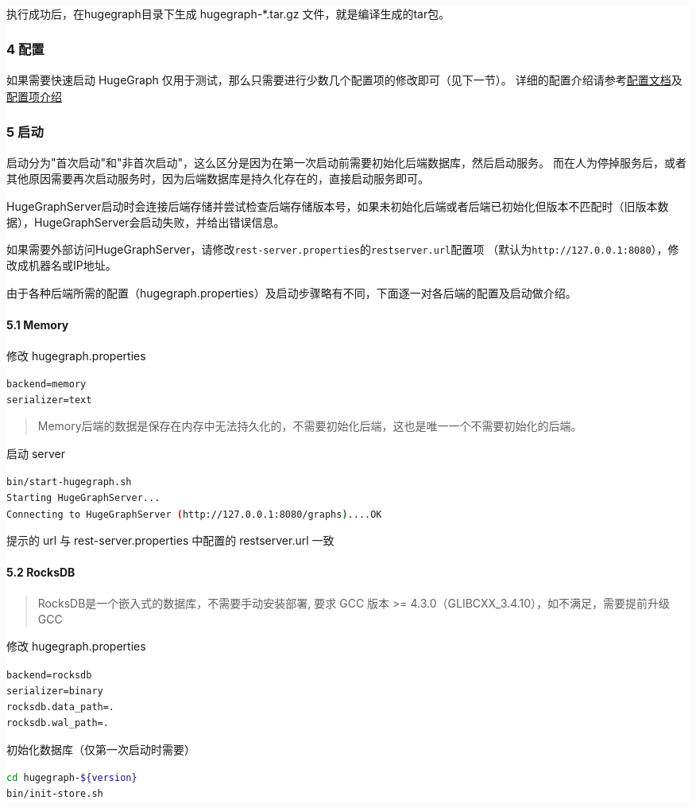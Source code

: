 执行成功后，在hugegraph目录下生成 hugegraph-*.tar.gz 文件，就是编译生成的tar包。

### 4 配置

如果需要快速启动 HugeGraph 仅用于测试，那么只需要进行少数几个配置项的修改即可（见下一节）。
详细的配置介绍请参考[配置文档](/config/config-guide.md)及[配置项介绍](/config/config-option.md)

### 5 启动

启动分为"首次启动"和"非首次启动"，这么区分是因为在第一次启动前需要初始化后端数据库，然后启动服务。
而在人为停掉服务后，或者其他原因需要再次启动服务时，因为后端数据库是持久化存在的，直接启动服务即可。

HugeGraphServer启动时会连接后端存储并尝试检查后端存储版本号，如果未初始化后端或者后端已初始化但版本不匹配时（旧版本数据），HugeGraphServer会启动失败，并给出错误信息。

如果需要外部访问HugeGraphServer，请修改`rest-server.properties`的`restserver.url`配置项
（默认为`http://127.0.0.1:8080`），修改成机器名或IP地址。

由于各种后端所需的配置（hugegraph.properties）及启动步骤略有不同，下面逐一对各后端的配置及启动做介绍。

#### 5.1 Memory

修改 hugegraph.properties

```properties
backend=memory
serializer=text
```

> Memory后端的数据是保存在内存中无法持久化的，不需要初始化后端，这也是唯一一个不需要初始化的后端。

启动 server

```bash
bin/start-hugegraph.sh
Starting HugeGraphServer...
Connecting to HugeGraphServer (http://127.0.0.1:8080/graphs)....OK
```

提示的 url 与 rest-server.properties 中配置的 restserver.url 一致

#### 5.2 RocksDB

> RocksDB是一个嵌入式的数据库，不需要手动安装部署, 要求 GCC 版本 >= 4.3.0（GLIBCXX_3.4.10），如不满足，需要提前升级 GCC

修改 hugegraph.properties

```properties
backend=rocksdb
serializer=binary
rocksdb.data_path=.
rocksdb.wal_path=.
```

初始化数据库（仅第一次启动时需要）

```bash
cd hugegraph-${version}
bin/init-store.sh
```
